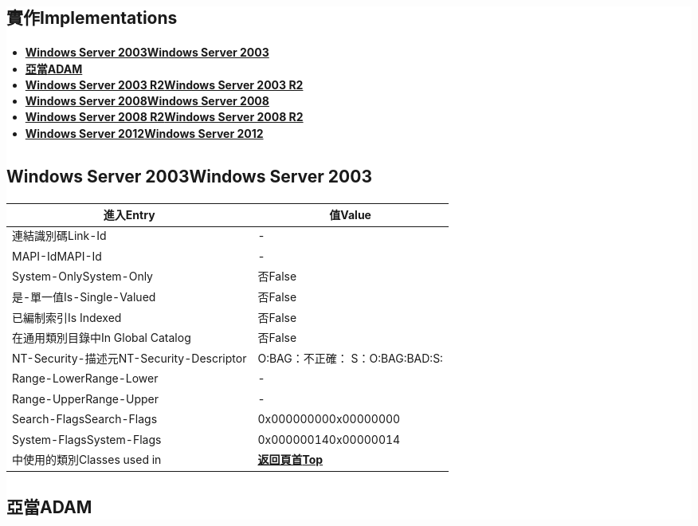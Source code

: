 

## <a name="implementations"></a><span data-ttu-id="f45cf-125">實作</span><span class="sxs-lookup"><span data-stu-id="f45cf-125">Implementations</span></span>

-   [<span data-ttu-id="f45cf-126">**Windows Server 2003**</span><span class="sxs-lookup"><span data-stu-id="f45cf-126">**Windows Server 2003**</span></span>](#windows-server-2003)
-   [<span data-ttu-id="f45cf-127">**亞當**</span><span class="sxs-lookup"><span data-stu-id="f45cf-127">**ADAM**</span></span>](#adam)
-   [<span data-ttu-id="f45cf-128">**Windows Server 2003 R2**</span><span class="sxs-lookup"><span data-stu-id="f45cf-128">**Windows Server 2003 R2**</span></span>](#windows-server-2003-r2)
-   [<span data-ttu-id="f45cf-129">**Windows Server 2008**</span><span class="sxs-lookup"><span data-stu-id="f45cf-129">**Windows Server 2008**</span></span>](#windows-server-2008)
-   [<span data-ttu-id="f45cf-130">**Windows Server 2008 R2**</span><span class="sxs-lookup"><span data-stu-id="f45cf-130">**Windows Server 2008 R2**</span></span>](#windows-server-2008-r2)
-   [<span data-ttu-id="f45cf-131">**Windows Server 2012**</span><span class="sxs-lookup"><span data-stu-id="f45cf-131">**Windows Server 2012**</span></span>](#windows-server-2012)

## <a name="windows-server-2003"></a><span data-ttu-id="f45cf-132">Windows Server 2003</span><span class="sxs-lookup"><span data-stu-id="f45cf-132">Windows Server 2003</span></span>



| <span data-ttu-id="f45cf-133">進入</span><span class="sxs-lookup"><span data-stu-id="f45cf-133">Entry</span></span> | <span data-ttu-id="f45cf-134">值</span><span class="sxs-lookup"><span data-stu-id="f45cf-134">Value</span></span> |
|------------------------|---------------------------------|
| <span data-ttu-id="f45cf-135">連結識別碼</span><span class="sxs-lookup"><span data-stu-id="f45cf-135">Link-Id</span></span>                | \-                              |
| <span data-ttu-id="f45cf-136">MAPI-Id</span><span class="sxs-lookup"><span data-stu-id="f45cf-136">MAPI-Id</span></span>                | \-                              |
| <span data-ttu-id="f45cf-137">System-Only</span><span class="sxs-lookup"><span data-stu-id="f45cf-137">System-Only</span></span>            | <span data-ttu-id="f45cf-138">否</span><span class="sxs-lookup"><span data-stu-id="f45cf-138">False</span></span>                           |
| <span data-ttu-id="f45cf-139">是-單一值</span><span class="sxs-lookup"><span data-stu-id="f45cf-139">Is-Single-Valued</span></span>       | <span data-ttu-id="f45cf-140">否</span><span class="sxs-lookup"><span data-stu-id="f45cf-140">False</span></span>                           |
| <span data-ttu-id="f45cf-141">已編制索引</span><span class="sxs-lookup"><span data-stu-id="f45cf-141">Is Indexed</span></span>             | <span data-ttu-id="f45cf-142">否</span><span class="sxs-lookup"><span data-stu-id="f45cf-142">False</span></span>                           |
| <span data-ttu-id="f45cf-143">在通用類別目錄中</span><span class="sxs-lookup"><span data-stu-id="f45cf-143">In Global Catalog</span></span>      | <span data-ttu-id="f45cf-144">否</span><span class="sxs-lookup"><span data-stu-id="f45cf-144">False</span></span>                           |
| <span data-ttu-id="f45cf-145">NT-Security-描述元</span><span class="sxs-lookup"><span data-stu-id="f45cf-145">NT-Security-Descriptor</span></span> | <span data-ttu-id="f45cf-146">O:BAG：不正確： S：</span><span class="sxs-lookup"><span data-stu-id="f45cf-146">O:BAG:BAD:S:</span></span>                    |
| <span data-ttu-id="f45cf-147">Range-Lower</span><span class="sxs-lookup"><span data-stu-id="f45cf-147">Range-Lower</span></span>            | \-                              |
| <span data-ttu-id="f45cf-148">Range-Upper</span><span class="sxs-lookup"><span data-stu-id="f45cf-148">Range-Upper</span></span>            | \-                              |
| <span data-ttu-id="f45cf-149">Search-Flags</span><span class="sxs-lookup"><span data-stu-id="f45cf-149">Search-Flags</span></span>           | <span data-ttu-id="f45cf-150">0x00000000</span><span class="sxs-lookup"><span data-stu-id="f45cf-150">0x00000000</span></span>                      |
| <span data-ttu-id="f45cf-151">System-Flags</span><span class="sxs-lookup"><span data-stu-id="f45cf-151">System-Flags</span></span>           | <span data-ttu-id="f45cf-152">0x00000014</span><span class="sxs-lookup"><span data-stu-id="f45cf-152">0x00000014</span></span>                      |
| <span data-ttu-id="f45cf-153">中使用的類別</span><span class="sxs-lookup"><span data-stu-id="f45cf-153">Classes used in</span></span>        | [<span data-ttu-id="f45cf-154">**返回頁首**</span><span class="sxs-lookup"><span data-stu-id="f45cf-154">**Top**</span></span>](c-top.md)<br/> |



## <a name="adam"></a><span data-ttu-id="f45cf-155">亞當</span><span class="sxs-lookup"><span data-stu-id="f45cf-155">ADAM</span></span>
